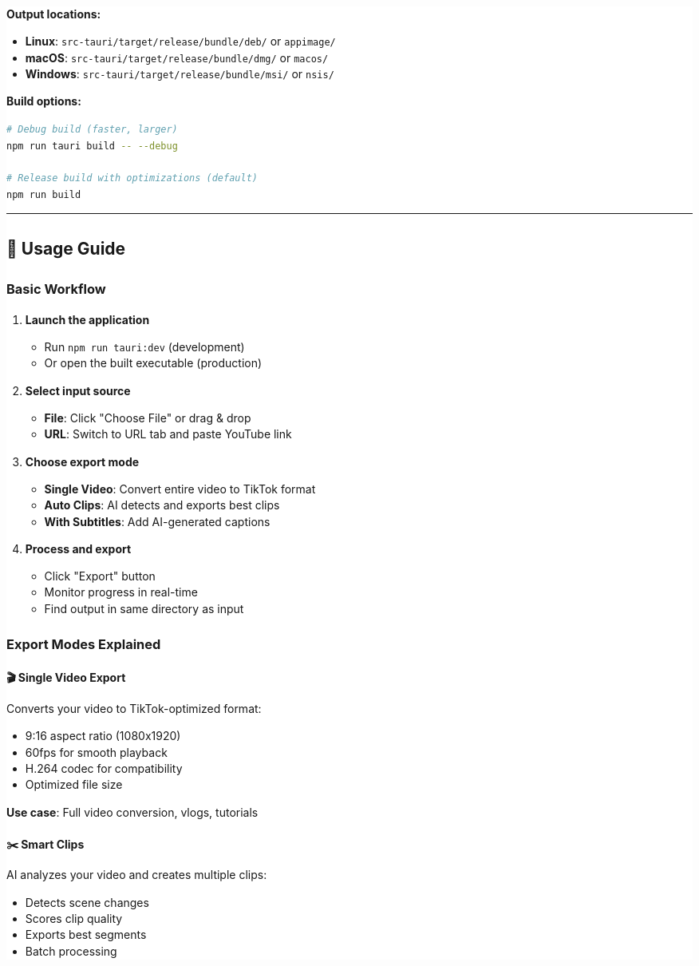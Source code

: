 **Output locations:**
- **Linux**: `src-tauri/target/release/bundle/deb/` or `appimage/`
- **macOS**: `src-tauri/target/release/bundle/dmg/` or `macos/`
- **Windows**: `src-tauri/target/release/bundle/msi/` or `nsis/`

**Build options:**
```bash
# Debug build (faster, larger)
npm run tauri build -- --debug

# Release build with optimizations (default)
npm run build
```

---

## 📖 Usage Guide

### Basic Workflow

1. **Launch the application**
   - Run `npm run tauri:dev` (development)
   - Or open the built executable (production)

2. **Select input source**
   - **File**: Click "Choose File" or drag & drop
   - **URL**: Switch to URL tab and paste YouTube link

3. **Choose export mode**
   - **Single Video**: Convert entire video to TikTok format
   - **Auto Clips**: AI detects and exports best clips
   - **With Subtitles**: Add AI-generated captions

4. **Process and export**
   - Click "Export" button
   - Monitor progress in real-time
   - Find output in same directory as input

### Export Modes Explained

#### 🎬 Single Video Export
Converts your video to TikTok-optimized format:
- 9:16 aspect ratio (1080x1920)
- 60fps for smooth playback
- H.264 codec for compatibility
- Optimized file size

**Use case**: Full video conversion, vlogs, tutorials

#### ✂️ Smart Clips
AI analyzes your video and creates multiple clips:
- Detects scene changes
- Scores clip quality
- Exports best segments
- Batch processing
